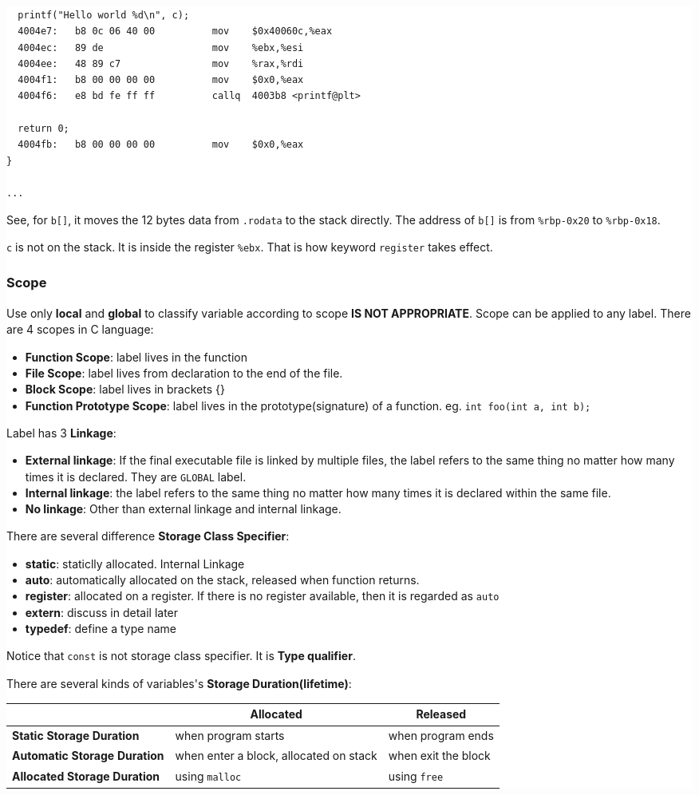       
      printf("Hello world %d\n", c);
      4004e7:	b8 0c 06 40 00       	mov    $0x40060c,%eax
      4004ec:	89 de                	mov    %ebx,%esi
      4004ee:	48 89 c7             	mov    %rax,%rdi
      4004f1:	b8 00 00 00 00       	mov    $0x0,%eax
      4004f6:	e8 bd fe ff ff       	callq  4003b8 <printf@plt>
      
      return 0;
      4004fb:	b8 00 00 00 00       	mov    $0x0,%eax
    }

    ...

See, for `b[]`, it moves the 12 bytes data from `.rodata` to the stack directly. The address of `b[]` is from `%rbp-0x20` to `%rbp-0x18`.

`c` is not on the stack. It is inside the register `%ebx`. That is how keyword `register` takes effect.

### Scope

Use only __local__ and __global__ to classify variable according to scope __IS NOT APPROPRIATE__. Scope can be applied to any label. There are 4 scopes in C language:

* __Function Scope__: label lives in the function
* __File Scope__: label lives from declaration to the end of the file. 
* __Block Scope__: label lives in brackets {}
* __Function Prototype Scope__: label lives in the prototype(signature) of a function. eg. `int foo(int a, int b);`

Label has 3 __Linkage__:

* __External linkage__: If the final executable file is linked by multiple files, the label refers to the same thing no matter how many times it is declared. They are `GLOBAL` label.
* __Internal linkage__: the label refers to the same thing no matter how many times it is declared within the same file.
* __No linkage__: Other than external linkage and internal linkage.

There are several difference __Storage Class Specifier__:

* __static__: staticlly allocated. Internal Linkage
* __auto__: automatically allocated on the stack, released when function returns.
* __register__: allocated on a register. If there is no register available, then it is regarded as `auto`
* __extern__: discuss in detail later
* __typedef__: define a type name

Notice that `const` is not storage class specifier. It is __Type qualifier__.

There are several kinds of variables's __Storage Duration(lifetime)__:

| | Allocated | Released |
| --- | --- | --- |
| __Static Storage Duration__ | when program starts | when program ends |
| __Automatic Storage Duration__ | when enter a block, allocated on stack | when exit the block |
| __Allocated Storage Duration__ | using `malloc` | using `free` |
